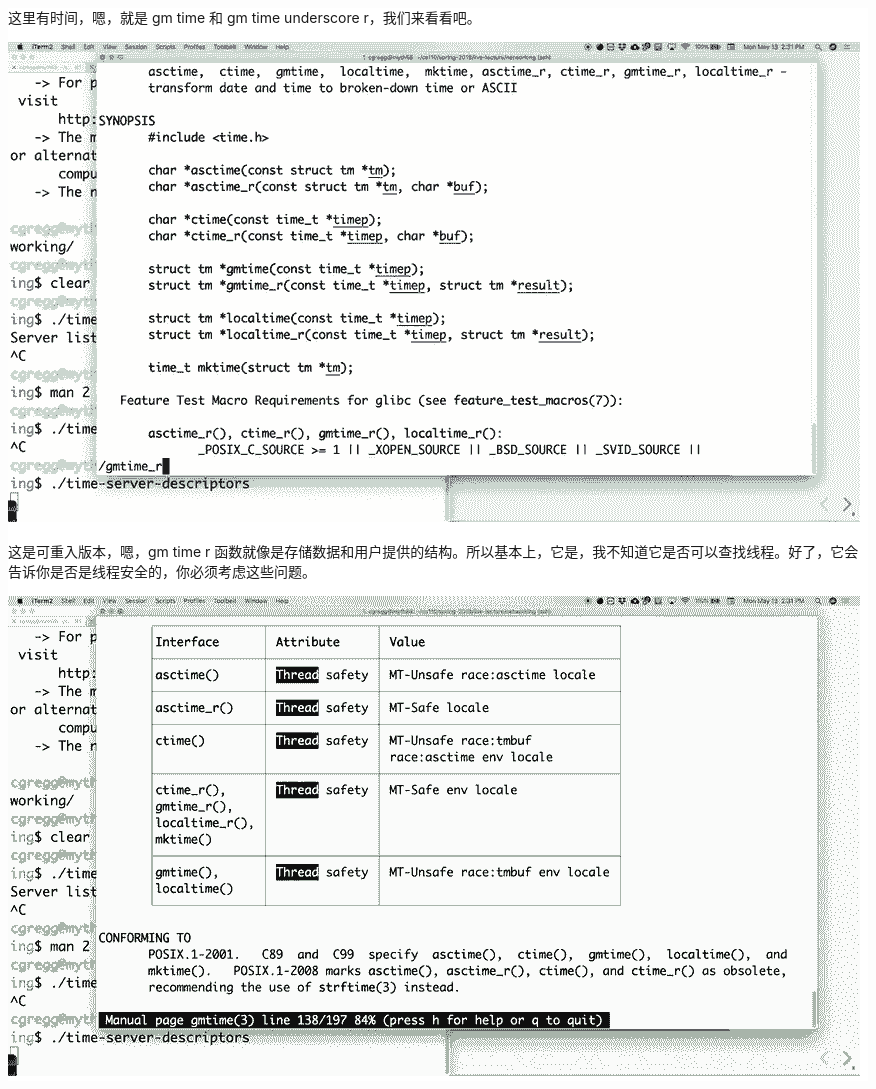 这里有时间，嗯，就是 gm time 和 gm time underscore r，我们来看看吧。

![](img/cadd01ed9181ee7a91b8f70291dda578_143.png)

这是可重入版本，嗯，gm time r 函数就像是存储数据和用户提供的结构。所以基本上，它是，我不知道它是否可以查找线程。好了，它会告诉你是否是线程安全的，你必须考虑这些问题。

![](img/cadd01ed9181ee7a91b8f70291dda578_145.png)
